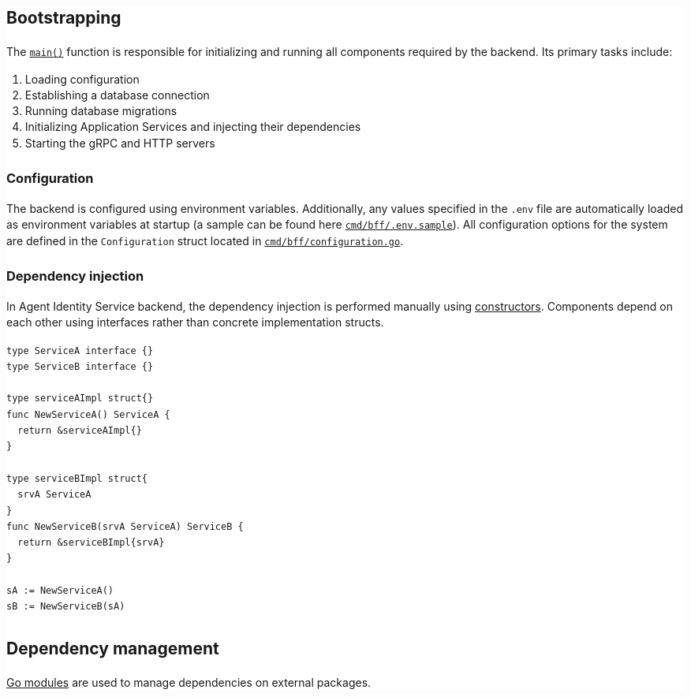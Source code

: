 
## Bootstrapping

The [`main()`](https://github.com/agntcy/identity-service/blob/main/backend/cmd/bff/main.go) function is responsible for initializing and running all components required by the backend. Its primary tasks include:

1. Loading configuration
2. Establishing a database connection
3. Running database migrations
4. Initializing Application Services and injecting their dependencies
5. Starting the gRPC and HTTP servers

### Configuration

The backend is configured using environment variables. Additionally, any values specified in the `.env` file are automatically loaded as environment variables at startup (a sample can be found here [`cmd/bff/.env.sample`](https://github.com/agntcy/identity-service/blob/main/backend/cmd/bff/.env.sample)).
All configuration options for the system are defined in the `Configuration` struct located in [`cmd/bff/configuration.go`](https://github.com/agntcy/identity-service/blob/main/backend/cmd/bff/configuration.go).

### Dependency injection

In Agent Identity Service backend, the dependency injection is performed manually using [constructors](https://go.dev/doc/effective_go#composite_literals). Components depend on each other using interfaces rather than concrete implementation structs.

```golang
type ServiceA interface {}
type ServiceB interface {}

type serviceAImpl struct{}
func NewServiceA() ServiceA {
  return &serviceAImpl{}
}

type serviceBImpl struct{
  srvA ServiceA
}
func NewServiceB(srvA ServiceA) ServiceB {
  return &serviceBImpl{srvA}
}

sA := NewServiceA()
sB := NewServiceB(sA)
```

## Dependency management

[Go modules](https://pkg.go.dev/cmd/go#hdr-Modules__module_versions__and_more) are used to manage dependencies on external packages.
